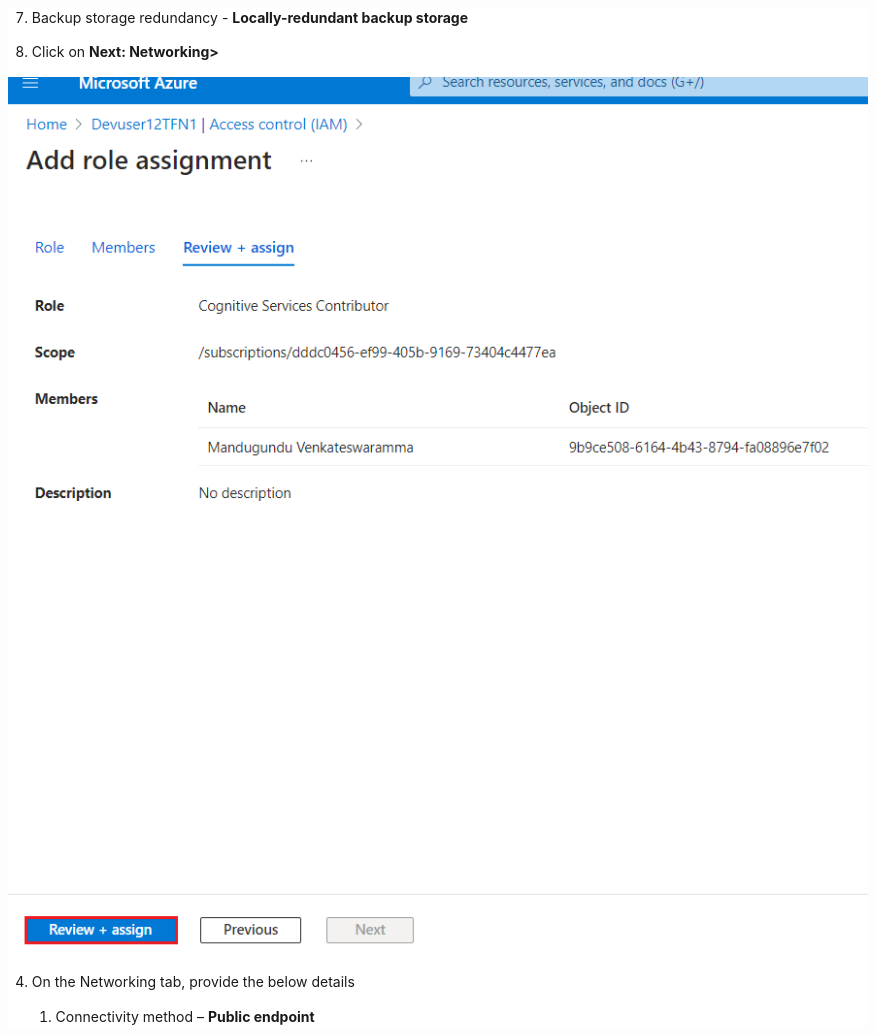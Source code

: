 7.  Backup storage redundancy - **Locally-redundant backup storage**

8.  Click on **Next: Networking\>**

![](./media/image29.png)

4.  On the Networking tab, provide the below details

    1.  Connectivity method – **Public endpoint**
